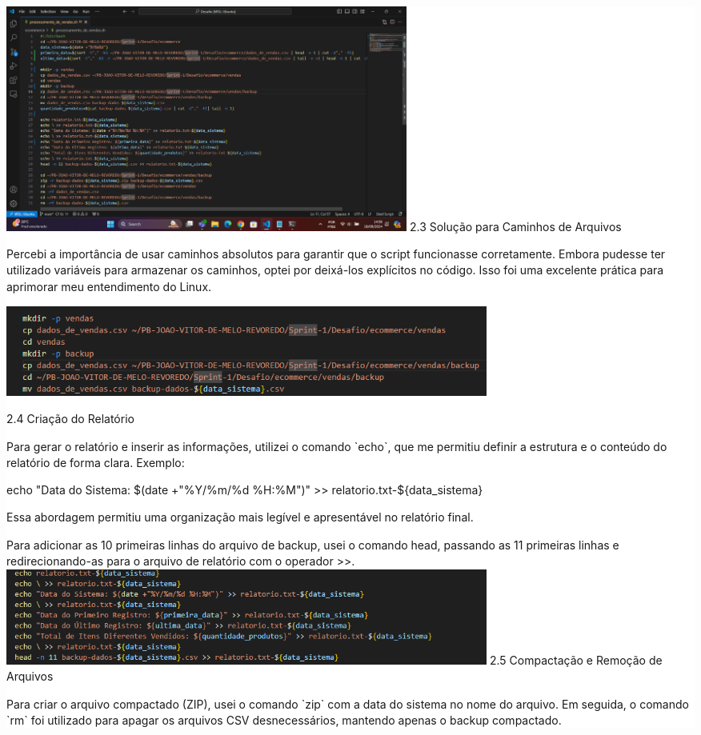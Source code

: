 <img src="/Sprint-1/Evidencias/datacorreta.png" alt="Data correta" width="500px">
2.3 Solução para Caminhos de Arquivos

<p>Percebi a importância de usar caminhos absolutos para garantir que o script funcionasse corretamente. Embora pudesse ter utilizado variáveis para armazenar os caminhos, optei por deixá-los explícitos no código. Isso foi uma excelente prática para aprimorar meu entendimento do Linux.</p>

<img src="/Sprint-1/Evidencias/acessodiretorios.png" alt="Acesso aos Diretórios" width="600px">

2.4 Criação do Relatório

<p>Para gerar o relatório e inserir as informações, utilizei o comando `echo`, que me permitiu definir a estrutura e o conteúdo do relatório de forma clara. Exemplo:</p>
echo "Data do Sistema: $(date +"%Y/%m/%d %H:%M")" >> relatorio.txt-${data_sistema}

<p>Essa abordagem permitiu uma organização mais legível e apresentável no relatório final.</p>
Para adicionar as 10 primeiras linhas do arquivo de backup, usei o comando head, passando as 11 primeiras linhas e redirecionando-as para o arquivo de relatório com o operador >>.
<img src="/Sprint-1/Evidencias/echouso.png" alt="Uso do Echo no Relatório" width="600px">
2.5 Compactação e Remoção de Arquivos
<p>Para criar o arquivo compactado (ZIP), usei o comando `zip` com a data do sistema no nome do arquivo. Em seguida, o comando `rm` foi utilizado para apagar os arquivos CSV desnecessários, mantendo apenas o backup compactado.</p> 